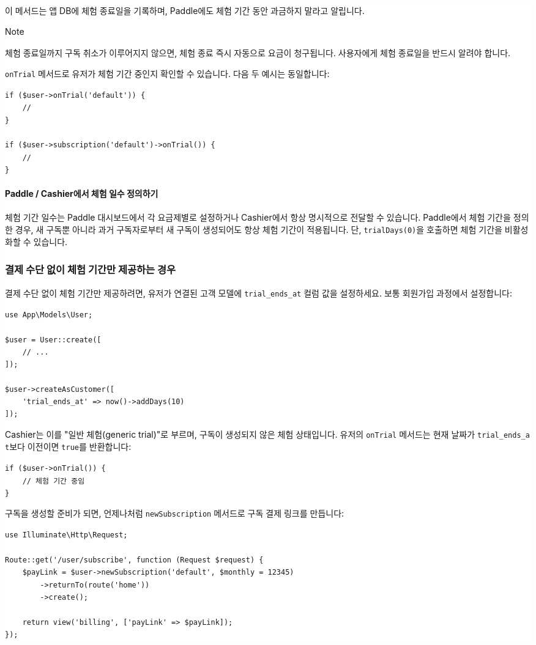 이 메서드는 앱 DB에 체험 종료일을 기록하며, Paddle에도 체험 기간 동안 과금하지 말라고 알립니다.

> [!NOTE]
> 체험 종료일까지 구독 취소가 이루어지지 않으면, 체험 종료 즉시 자동으로 요금이 청구됩니다. 사용자에게 체험 종료일을 반드시 알려야 합니다.

`onTrial` 메서드로 유저가 체험 기간 중인지 확인할 수 있습니다. 다음 두 예시는 동일합니다:

```
if ($user->onTrial('default')) {
    //
}

if ($user->subscription('default')->onTrial()) {
    //
}
```

<a name="defining-trial-days-in-paddle-cashier"></a>
#### Paddle / Cashier에서 체험 일수 정의하기

체험 기간 일수는 Paddle 대시보드에서 각 요금제별로 설정하거나 Cashier에서 항상 명시적으로 전달할 수 있습니다. Paddle에서 체험 기간을 정의한 경우, 새 구독뿐 아니라 과거 구독자로부터 새 구독이 생성되어도 항상 체험 기간이 적용됩니다. 단, `trialDays(0)`을 호출하면 체험 기간을 비활성화할 수 있습니다.

<a name="without-payment-method-up-front"></a>
### 결제 수단 없이 체험 기간만 제공하는 경우

결제 수단 없이 체험 기간만 제공하려면, 유저가 연결된 고객 모델에 `trial_ends_at` 컬럼 값을 설정하세요. 보통 회원가입 과정에서 설정합니다:

```
use App\Models\User;

$user = User::create([
    // ...
]);

$user->createAsCustomer([
    'trial_ends_at' => now()->addDays(10)
]);
```

Cashier는 이를 "일반 체험(generic trial)"로 부르며, 구독이 생성되지 않은 체험 상태입니다. 유저의 `onTrial` 메서드는 현재 날짜가 `trial_ends_at`보다 이전이면 `true`를 반환합니다:

```
if ($user->onTrial()) {
    // 체험 기간 중임
}
```

구독을 생성할 준비가 되면, 언제나처럼 `newSubscription` 메서드로 구독 결제 링크를 만듭니다:

```
use Illuminate\Http\Request;

Route::get('/user/subscribe', function (Request $request) {
    $payLink = $user->newSubscription('default', $monthly = 12345)
        ->returnTo(route('home'))
        ->create();

    return view('billing', ['payLink' => $payLink]);
});
```

